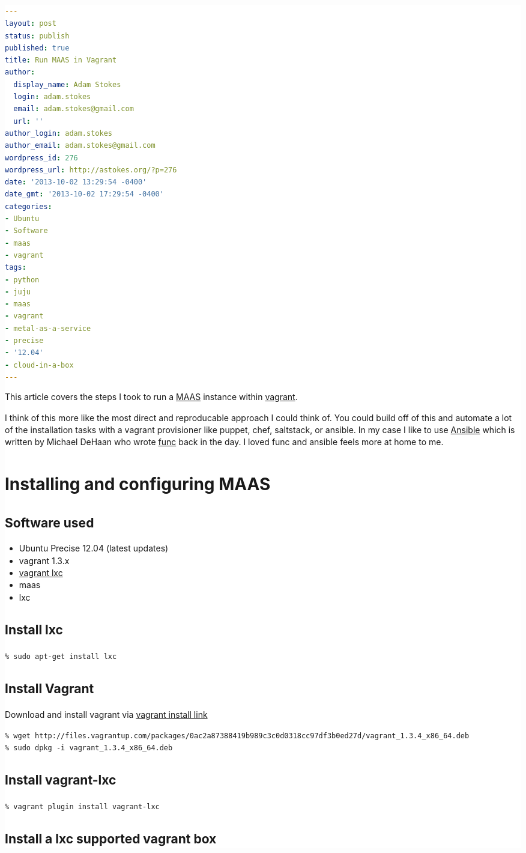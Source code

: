 ```yaml
---
layout: post
status: publish
published: true
title: Run MAAS in Vagrant
author:
  display_name: Adam Stokes
  login: adam.stokes
  email: adam.stokes@gmail.com
  url: ''
author_login: adam.stokes
author_email: adam.stokes@gmail.com
wordpress_id: 276
wordpress_url: http://astokes.org/?p=276
date: '2013-10-02 13:29:54 -0400'
date_gmt: '2013-10-02 17:29:54 -0400'
categories:
- Ubuntu
- Software
- maas
- vagrant
tags:
- python
- juju
- maas
- vagrant
- metal-as-a-service
- precise
- '12.04'
- cloud-in-a-box
---
```

<p>This article covers the steps I took to run a <a href="http://maas.ubuntu.com">MAAS</a> instance within <a href="http://vagrantup.com">vagrant</a>.</p>
<p>I think of this more like the most direct and reproducable approach I could think of. You could build off of this and automate a lot of the installation tasks with a vagrant provisioner like puppet, chef, saltstack, or ansible. In my case I like to use <a href="http://www.ansibleworks.com/">Ansible</a> which is written by Michael DeHaan who wrote <a href="https://fedorahosted.org/func/">func</a> back in the day. I loved func and ansible feels more at home to me.</p>
<h1>Installing and configuring MAAS</h1>
<h2>Software used</h2>
<ul>
<li>Ubuntu Precise 12.04 (latest updates)</li>
<li>vagrant 1.3.x</li>
<li><a href="https://github.com/fgrehm/vagrant-lxc">vagrant lxc</a></li>
<li>maas</li>
<li>lxc</li>
</ul>
<h2>Install lxc</h2>
<pre><code>% sudo apt-get install lxc
</code></pre>
<h2>Install Vagrant</h2>
<p>Download and install vagrant via <a href="http://downloads.vagrantup.com/tags/v1.3.3">vagrant install link</a></p>
<pre><code>% wget http://files.vagrantup.com/packages/0ac2a87388419b989c3c0d0318cc97df3b0ed27d/vagrant_1.3.4_x86_64.deb
% sudo dpkg -i vagrant_1.3.4_x86_64.deb
</code></pre>
<h2>Install vagrant-lxc</h2>
<pre><code>% vagrant plugin install vagrant-lxc
</code></pre>
<h2>Install a lxc supported vagrant box</h2>